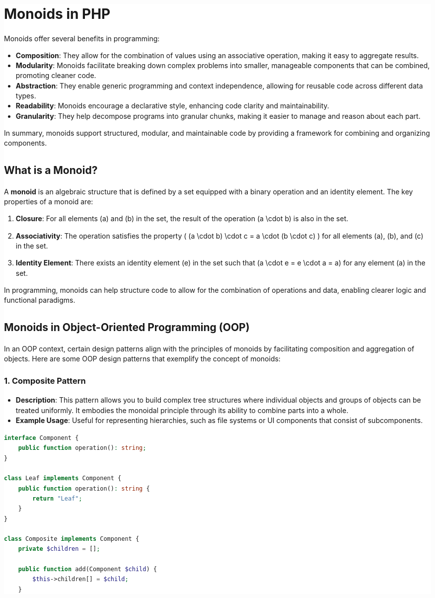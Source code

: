 # Monoids in PHP

Monoids offer several benefits in programming:

- **Composition**: They allow for the combination of values using an associative operation, making it easy to aggregate results.
- **Modularity**: Monoids facilitate breaking down complex problems into smaller, manageable components that can be combined, promoting cleaner code.
- **Abstraction**: They enable generic programming and context independence, allowing for reusable code across different data types.
- **Readability**: Monoids encourage a declarative style, enhancing code clarity and maintainability.
- **Granularity**: They help decompose programs into granular chunks, making it easier to manage and reason about each part.

In summary, monoids support structured, modular, and maintainable code by providing a framework for combining and organizing components.

## What is a Monoid?

A **monoid** is an algebraic structure that is defined by a set equipped with a binary operation and an identity element. The key properties of a monoid are:

1. **Closure**: For all elements \(a\) and \(b\) in the set, the result of the operation \(a \cdot b\) is also in the set.

2. **Associativity**: The operation satisfies the property \( (a \cdot b) \cdot c = a \cdot (b \cdot c) \) for all elements \(a\), \(b\), and \(c\) in the set.

3. **Identity Element**: There exists an identity element \(e\) in the set such that \(a \cdot e = e \cdot a = a\) for any element \(a\) in the set.

In programming, monoids can help structure code to allow for the combination of operations and data, enabling clearer logic and functional paradigms.

## Monoids in Object-Oriented Programming (OOP)

In an OOP context, certain design patterns align with the principles of monoids by facilitating composition and aggregation of objects. Here are some OOP design patterns that exemplify the concept of monoids:

### 1. **Composite Pattern**

- **Description**: This pattern allows you to build complex tree structures where individual objects and groups of objects can be treated uniformly. It embodies the monoidal principle through its ability to combine parts into a whole.
- **Example Usage**: Useful for representing hierarchies, such as file systems or UI components that consist of subcomponents.

```php
interface Component {
    public function operation(): string;
}

class Leaf implements Component {
    public function operation(): string {
        return "Leaf";
    }
}

class Composite implements Component {
    private $children = [];

    public function add(Component $child) {
        $this->children[] = $child;
    }
```